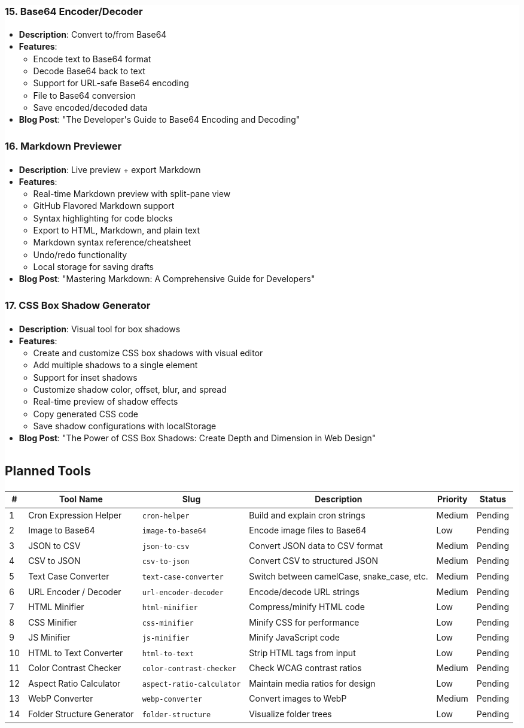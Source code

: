 ### 15. Base64 Encoder/Decoder
- **Description**: Convert to/from Base64
- **Features**: 
  - Encode text to Base64 format
  - Decode Base64 back to text
  - Support for URL-safe Base64 encoding
  - File to Base64 conversion
  - Save encoded/decoded data
- **Blog Post**: "The Developer's Guide to Base64 Encoding and Decoding"

### 16. Markdown Previewer
- **Description**: Live preview + export Markdown
- **Features**: 
  - Real-time Markdown preview with split-pane view
  - GitHub Flavored Markdown support
  - Syntax highlighting for code blocks
  - Export to HTML, Markdown, and plain text
  - Markdown syntax reference/cheatsheet
  - Undo/redo functionality
  - Local storage for saving drafts
- **Blog Post**: "Mastering Markdown: A Comprehensive Guide for Developers"

### 17. CSS Box Shadow Generator
- **Description**: Visual tool for box shadows
- **Features**: 
  - Create and customize CSS box shadows with visual editor
  - Add multiple shadows to a single element
  - Support for inset shadows
  - Customize shadow color, offset, blur, and spread
  - Real-time preview of shadow effects
  - Copy generated CSS code
  - Save shadow configurations with localStorage
- **Blog Post**: "The Power of CSS Box Shadows: Create Depth and Dimension in Web Design"

## Planned Tools

| # | Tool Name | Slug | Description | Priority | Status |
|---|-----------|------|-------------|----------|--------|
| 1 | Cron Expression Helper | `cron-helper` | Build and explain cron strings | Medium | Pending |
| 2 | Image to Base64 | `image-to-base64` | Encode image files to Base64 | Low | Pending |
| 3 | JSON to CSV | `json-to-csv` | Convert JSON data to CSV format | Medium | Pending |
| 4 | CSV to JSON | `csv-to-json` | Convert CSV to structured JSON | Medium | Pending |
| 5 | Text Case Converter | `text-case-converter` | Switch between camelCase, snake_case, etc. | Medium | Pending |
| 6 | URL Encoder / Decoder | `url-encoder-decoder` | Encode/decode URL strings | Medium | Pending |
| 7 | HTML Minifier | `html-minifier` | Compress/minify HTML code | Low | Pending |
| 8 | CSS Minifier | `css-minifier` | Minify CSS for performance | Low | Pending |
| 9 | JS Minifier | `js-minifier` | Minify JavaScript code | Low | Pending |
| 10 | HTML to Text Converter | `html-to-text` | Strip HTML tags from input | Low | Pending |
| 11 | Color Contrast Checker | `color-contrast-checker` | Check WCAG contrast ratios | Medium | Pending |
| 12 | Aspect Ratio Calculator | `aspect-ratio-calculator` | Maintain media ratios for design | Low | Pending |
| 13 | WebP Converter | `webp-converter` | Convert images to WebP | Medium | Pending |
| 14 | Folder Structure Generator | `folder-structure` | Visualize folder trees | Low | Pending |